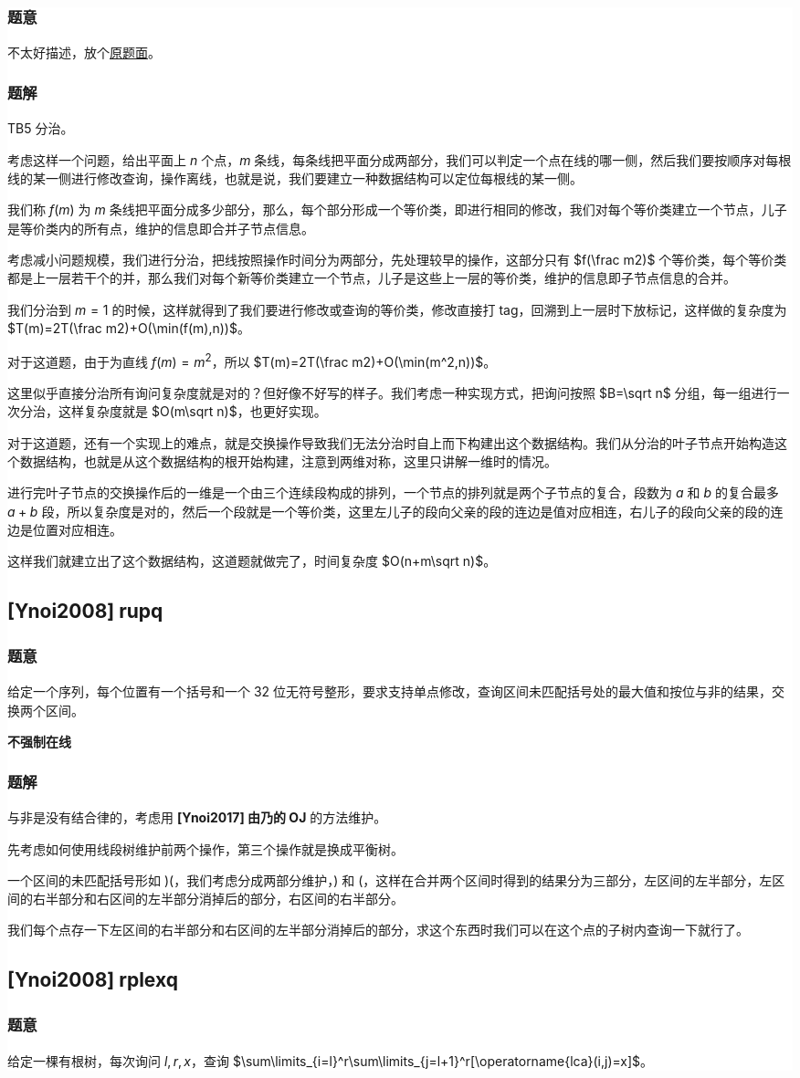 ### 题意

不太好描述，放个[原题面](https://www.luogu.com.cn/problem/P7723)。

### 题解

TB5 分治。

考虑这样一个问题，给出平面上 $n$ 个点，$m$ 条线，每条线把平面分成两部分，我们可以判定一个点在线的哪一侧，然后我们要按顺序对每根线的某一侧进行修改查询，操作离线，也就是说，我们要建立一种数据结构可以定位每根线的某一侧。

我们称 $f(m)$ 为 $m$ 条线把平面分成多少部分，那么，每个部分形成一个等价类，即进行相同的修改，我们对每个等价类建立一个节点，儿子是等价类内的所有点，维护的信息即合并子节点信息。

考虑减小问题规模，我们进行分治，把线按照操作时间分为两部分，先处理较早的操作，这部分只有 $f(\frac m2)$ 个等价类，每个等价类都是上一层若干个的并，那么我们对每个新等价类建立一个节点，儿子是这些上一层的等价类，维护的信息即子节点信息的合并。

我们分治到 $m=1$ 的时候，这样就得到了我们要进行修改或查询的等价类，修改直接打 tag，回溯到上一层时下放标记，这样做的复杂度为 $T(m)=2T(\frac m2)+O(\min(f(m),n))$。

对于这道题，由于为直线 $f(m)=m^2$，所以 $T(m)=2T(\frac m2)+O(\min(m^2,n))$。

这里似乎直接分治所有询问复杂度就是对的？但好像不好写的样子。我们考虑一种实现方式，把询问按照 $B=\sqrt n$ 分组，每一组进行一次分治，这样复杂度就是 $O(m\sqrt n)$，也更好实现。

对于这道题，还有一个实现上的难点，就是交换操作导致我们无法分治时自上而下构建出这个数据结构。我们从分治的叶子节点开始构造这个数据结构，也就是从这个数据结构的根开始构建，注意到两维对称，这里只讲解一维时的情况。

进行完叶子节点的交换操作后的一维是一个由三个连续段构成的排列，一个节点的排列就是两个子节点的复合，段数为 $a$ 和 $b$ 的复合最多 $a+b$ 段，所以复杂度是对的，然后一个段就是一个等价类，这里左儿子的段向父亲的段的连边是值对应相连，右儿子的段向父亲的段的连边是位置对应相连。

这样我们就建立出了这个数据结构，这道题就做完了，时间复杂度 $O(n+m\sqrt n)$。

## [Ynoi2008] rupq

### 题意

给定一个序列，每个位置有一个括号和一个 $32$ 位无符号整形，要求支持单点修改，查询区间未匹配括号处的最大值和按位与非的结果，交换两个区间。

**不强制在线**

### 题解

与非是没有结合律的，考虑用 **[Ynoi2017] 由乃的 OJ** 的方法维护。

先考虑如何使用线段树维护前两个操作，第三个操作就是换成平衡树。

一个区间的未匹配括号形如 $\text{)(}$，我们考虑分成两部分维护，$\text{)}$ 和 $\text{(}$，这样在合并两个区间时得到的结果分为三部分，左区间的左半部分，左区间的右半部分和右区间的左半部分消掉后的部分，右区间的右半部分。

我们每个点存一下左区间的右半部分和右区间的左半部分消掉后的部分，求这个东西时我们可以在这个点的子树内查询一下就行了。

## [Ynoi2008] rplexq

### 题意

给定一棵有根树，每次询问 $l,r,x$，查询 $\sum\limits_{i=l}^r\sum\limits_{j=l+1}^r[\operatorname{lca}(i,j)=x]$。
